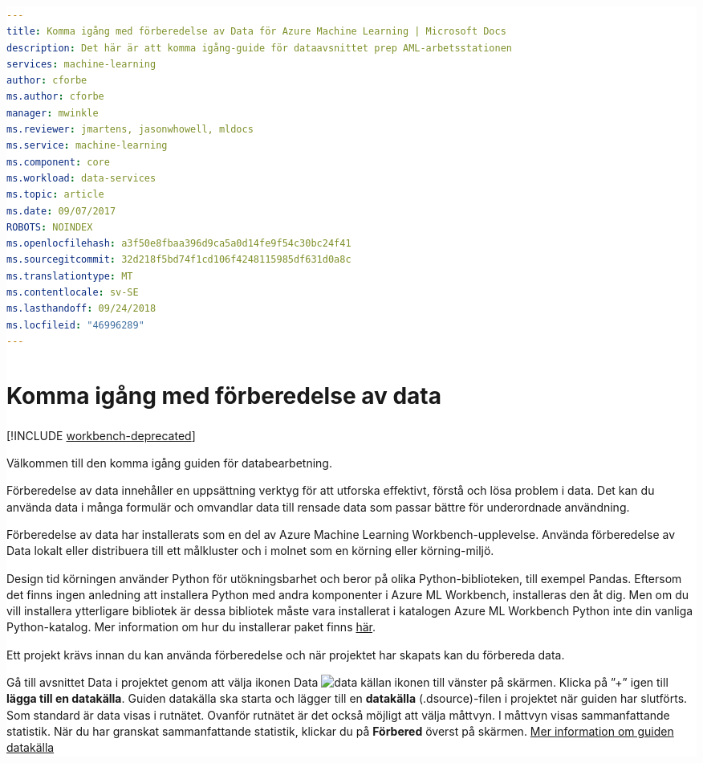 ```yaml
---
title: Komma igång med förberedelse av Data för Azure Machine Learning | Microsoft Docs
description: Det här är att komma igång-guide för dataavsnittet prep AML-arbetsstationen
services: machine-learning
author: cforbe
ms.author: cforbe
manager: mwinkle
ms.reviewer: jmartens, jasonwhowell, mldocs
ms.service: machine-learning
ms.component: core
ms.workload: data-services
ms.topic: article
ms.date: 09/07/2017
ROBOTS: NOINDEX
ms.openlocfilehash: a3f50e8fbaa396d9ca5a0d14fe9f54c30bc24f41
ms.sourcegitcommit: 32d218f5bd74f1cd106f4248115985df631d0a8c
ms.translationtype: MT
ms.contentlocale: sv-SE
ms.lasthandoff: 09/24/2018
ms.locfileid: "46996289"
---
```

# <a name="getting-started-with-data-preparation"></a>Komma igång med förberedelse av data

[!INCLUDE [workbench-deprecated](../../../includes/aml-deprecating-preview-2017.md)] 



Välkommen till den komma igång guiden för databearbetning. 

Förberedelse av data innehåller en uppsättning verktyg för att utforska effektivt, förstå och lösa problem i data. Det kan du använda data i många formulär och omvandlar data till rensade data som passar bättre för underordnade användning.

Förberedelse av data har installerats som en del av Azure Machine Learning Workbench-upplevelse.  Använda förberedelse av Data lokalt eller distribuera till ett målkluster och i molnet som en körning eller körning-miljö.

Design tid körningen använder Python för utökningsbarhet och beror på olika Python-biblioteken, till exempel Pandas. Eftersom det finns ingen anledning att installera Python med andra komponenter i Azure ML Workbench, installeras den åt dig. Men om du vill installera ytterligare bibliotek är dessa bibliotek måste vara installerat i katalogen Azure ML Workbench Python inte din vanliga Python-katalog. Mer information om hur du installerar paket finns [här](data-prep-python-extensibility-overview.md).

Ett projekt krävs innan du kan använda förberedelse och när projektet har skapats kan du förbereda data. 

Gå till avsnittet Data i projektet genom att välja ikonen Data ![data källan ikonen](media/data-prep-getting-started/data-source-icon.png) till vänster på skärmen.  Klicka på ”+” igen till **lägga till en datakälla**. Guiden datakälla ska starta och lägger till en **datakälla** (.dsource)-filen i projektet när guiden har slutförts. Som standard är data visas i rutnätet. Ovanför rutnätet är det också möjligt att välja måttvyn. I måttvyn visas sammanfattande statistik.  När du har granskat sammanfattande statistik, klickar du på **Förbered** överst på skärmen. [Mer information om guiden datakälla](data-source-wizard.md) 
